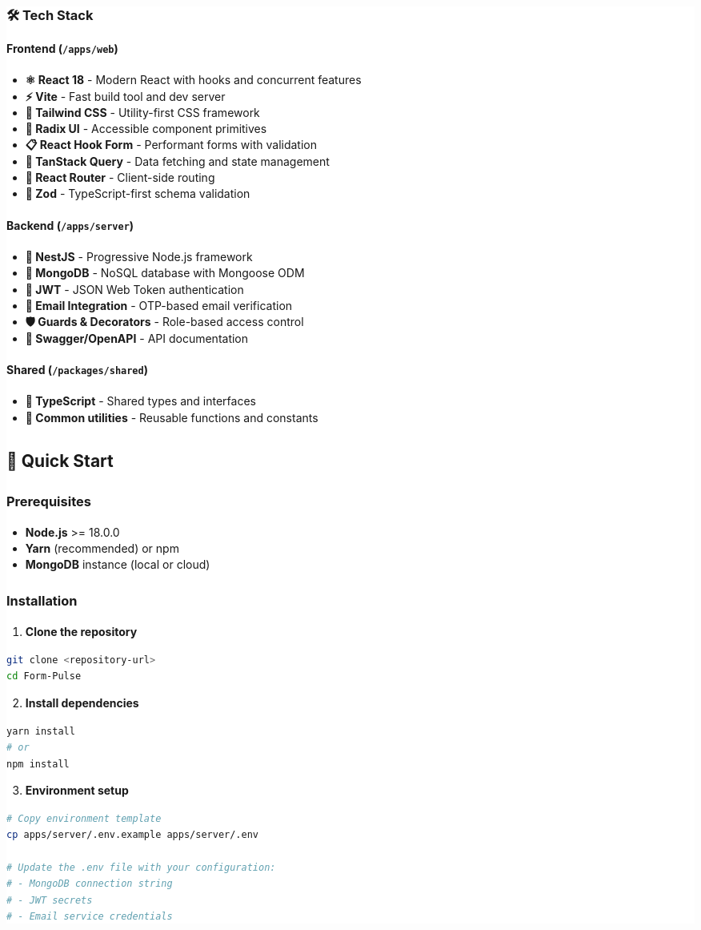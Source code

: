 ### 🛠️ Tech Stack

#### Frontend (`/apps/web`)

- **⚛️ React 18** - Modern React with hooks and concurrent features
- **⚡ Vite** - Fast build tool and dev server
- **🎨 Tailwind CSS** - Utility-first CSS framework
- **🧩 Radix UI** - Accessible component primitives
- **📋 React Hook Form** - Performant forms with validation
- **🔄 TanStack Query** - Data fetching and state management
- **🧭 React Router** - Client-side routing
- **🔗 Zod** - TypeScript-first schema validation

#### Backend (`/apps/server`)

- **🚀 NestJS** - Progressive Node.js framework
- **🍃 MongoDB** - NoSQL database with Mongoose ODM
- **🔐 JWT** - JSON Web Token authentication
- **📧 Email Integration** - OTP-based email verification
- **🛡️ Guards & Decorators** - Role-based access control
- **📝 Swagger/OpenAPI** - API documentation

#### Shared (`/packages/shared`)

- **📘 TypeScript** - Shared types and interfaces
- **🔄 Common utilities** - Reusable functions and constants

## 🚀 Quick Start

### Prerequisites

- **Node.js** >= 18.0.0
- **Yarn** (recommended) or npm
- **MongoDB** instance (local or cloud)

### Installation

1. **Clone the repository**

```bash
git clone <repository-url>
cd Form-Pulse
```

2. **Install dependencies**

```bash
yarn install
# or
npm install
```

3. **Environment setup**

```bash
# Copy environment template
cp apps/server/.env.example apps/server/.env

# Update the .env file with your configuration:
# - MongoDB connection string
# - JWT secrets
# - Email service credentials
```
